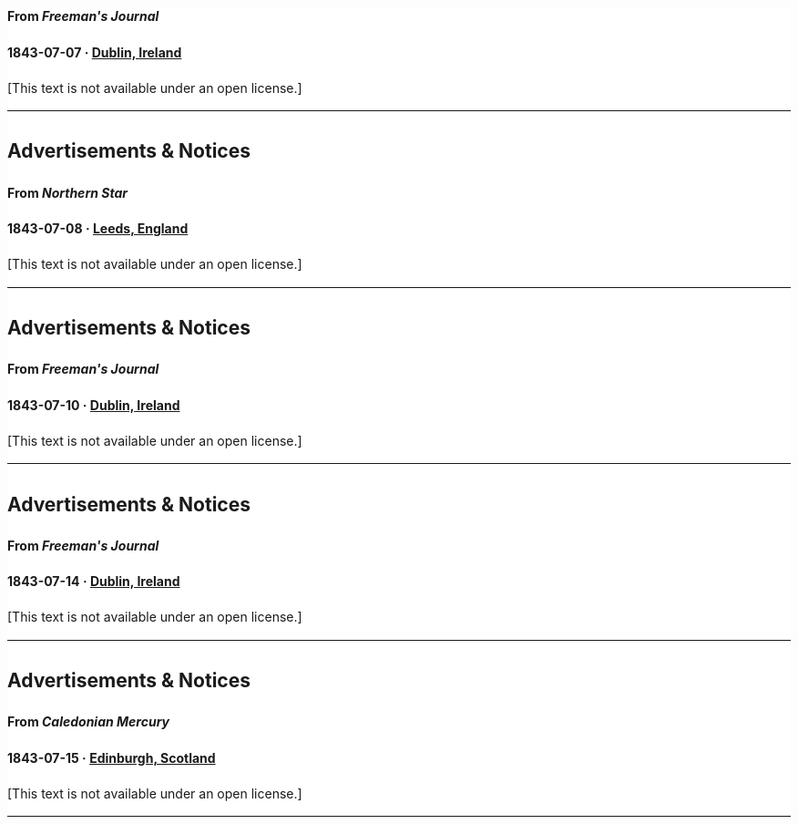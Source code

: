 #### From _Freeman's Journal_

#### 1843-07-07 &middot; [Dublin, Ireland](http://dbpedia.org/resource/Dublin)

[This text is not available under an open license.]

---

## Advertisements & Notices

#### From _Northern Star_

#### 1843-07-08 &middot; [Leeds, England](http://dbpedia.org/resource/Leeds)

[This text is not available under an open license.]

---

## Advertisements & Notices

#### From _Freeman's Journal_

#### 1843-07-10 &middot; [Dublin, Ireland](http://dbpedia.org/resource/Dublin)

[This text is not available under an open license.]

---

## Advertisements & Notices

#### From _Freeman's Journal_

#### 1843-07-14 &middot; [Dublin, Ireland](http://dbpedia.org/resource/Dublin)

[This text is not available under an open license.]

---

## Advertisements & Notices

#### From _Caledonian Mercury_

#### 1843-07-15 &middot; [Edinburgh, Scotland](http://dbpedia.org/resource/Edinburgh)

[This text is not available under an open license.]

---
